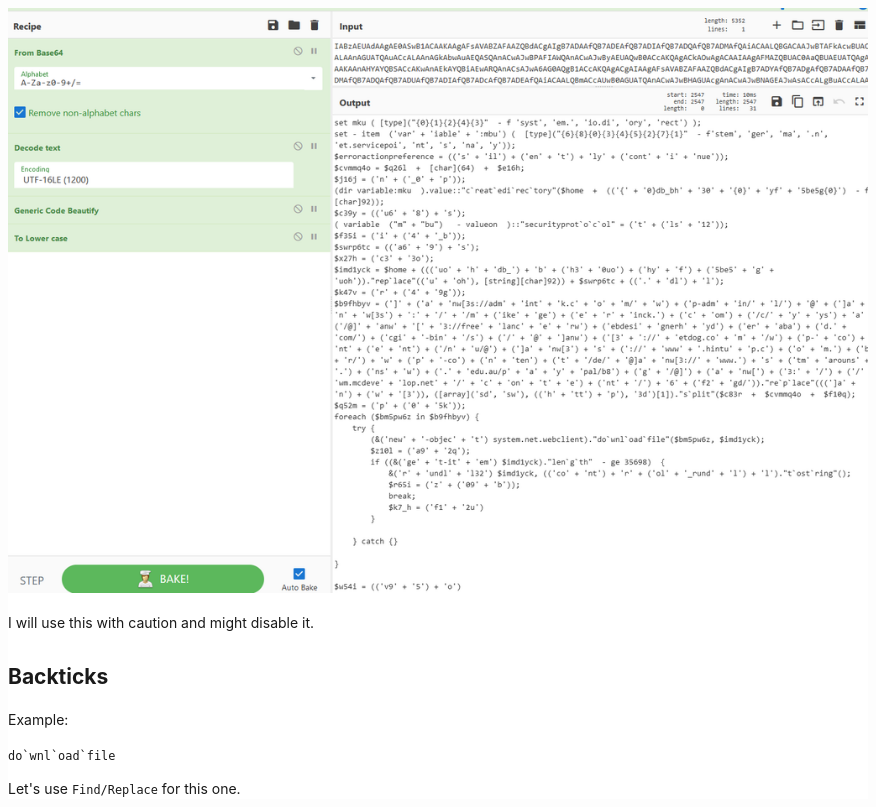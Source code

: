 ![](/assets/images/2022-05-20-08-38-39.png)

I will use this with caution and might disable it.

## Backticks
Example:
```
do`wnl`oad`file
```
Let's use `Find/Replace` for this one.
